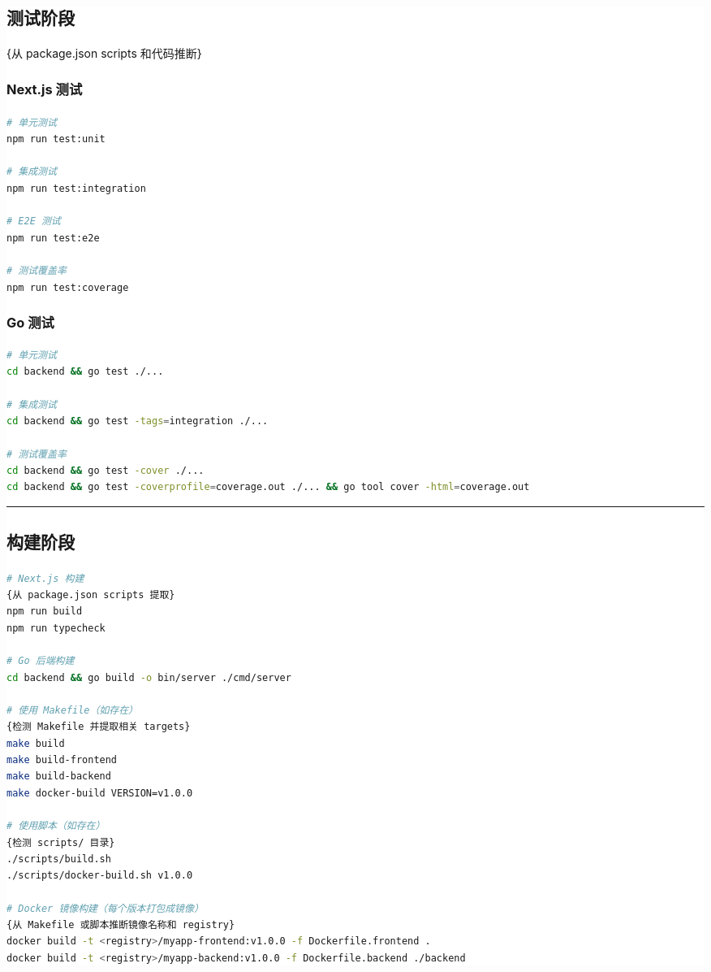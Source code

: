 
## 测试阶段

{从 package.json scripts 和代码推断}

### Next.js 测试

```bash
# 单元测试
npm run test:unit

# 集成测试
npm run test:integration

# E2E 测试
npm run test:e2e

# 测试覆盖率
npm run test:coverage
```

### Go 测试

```bash
# 单元测试
cd backend && go test ./...

# 集成测试
cd backend && go test -tags=integration ./...

# 测试覆盖率
cd backend && go test -cover ./...
cd backend && go test -coverprofile=coverage.out ./... && go tool cover -html=coverage.out
```

---

## 构建阶段

```bash
# Next.js 构建
{从 package.json scripts 提取}
npm run build
npm run typecheck

# Go 后端构建
cd backend && go build -o bin/server ./cmd/server

# 使用 Makefile（如存在）
{检测 Makefile 并提取相关 targets}
make build
make build-frontend
make build-backend
make docker-build VERSION=v1.0.0

# 使用脚本（如存在）
{检测 scripts/ 目录}
./scripts/build.sh
./scripts/docker-build.sh v1.0.0

# Docker 镜像构建（每个版本打包成镜像）
{从 Makefile 或脚本推断镜像名称和 registry}
docker build -t <registry>/myapp-frontend:v1.0.0 -f Dockerfile.frontend .
docker build -t <registry>/myapp-backend:v1.0.0 -f Dockerfile.backend ./backend
```